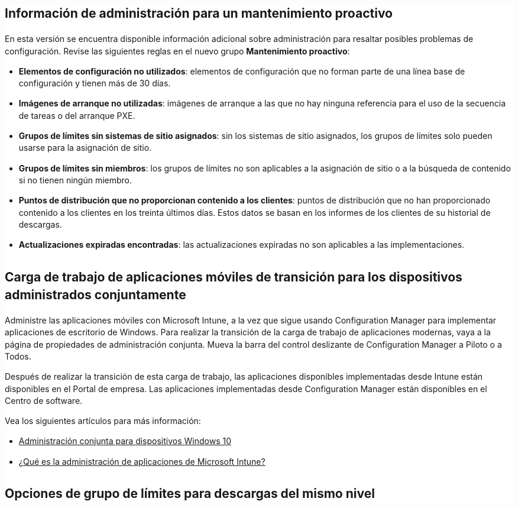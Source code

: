 
## <a name="management-insights-for-proactive-maintenance"></a><a name="bkmk_insights"></a> Información de administración para un mantenimiento proactivo

En esta versión se encuentra disponible información adicional sobre administración para resaltar posibles problemas de configuración. Revise las siguientes reglas en el nuevo grupo **Mantenimiento proactivo**:  

- **Elementos de configuración no utilizados**: elementos de configuración que no forman parte de una línea base de configuración y tienen más de 30 días.  

- **Imágenes de arranque no utilizadas**: imágenes de arranque a las que no hay ninguna referencia para el uso de la secuencia de tareas o del arranque PXE.  

- **Grupos de límites sin sistemas de sitio asignados**: sin los sistemas de sitio asignados, los grupos de límites solo pueden usarse para la asignación de sitio.  

- **Grupos de límites sin miembros**: los grupos de límites no son aplicables a la asignación de sitio o a la búsqueda de contenido si no tienen ningún miembro.  

- **Puntos de distribución que no proporcionan contenido a los clientes**: puntos de distribución que no han proporcionado contenido a los clientes en los treinta últimos días. Estos datos se basan en los informes de los clientes de su historial de descargas.  

- **Actualizaciones expiradas encontradas**: las actualizaciones expiradas no son aplicables a las implementaciones.   



## <a name="transition-mobile-apps-workload-for-co-managed-devices"></a><a name="bkmk_comgmt"></a> Carga de trabajo de aplicaciones móviles de transición para los dispositivos administrados conjuntamente

Administre las aplicaciones móviles con Microsoft Intune, a la vez que sigue usando Configuration Manager para implementar aplicaciones de escritorio de Windows. Para realizar la transición de la carga de trabajo de aplicaciones modernas, vaya a la página de propiedades de administración conjunta. Mueva la barra del control deslizante de Configuration Manager a Piloto o a Todos. 

Después de realizar la transición de esta carga de trabajo, las aplicaciones disponibles implementadas desde Intune están disponibles en el Portal de empresa. Las aplicaciones implementadas desde Configuration Manager están disponibles en el Centro de software. 

Vea los siguientes artículos para más información:  

- [Administración conjunta para dispositivos Windows 10](../../comanage/overview.md)  

- [¿Qué es la administración de aplicaciones de Microsoft Intune?](https://docs.microsoft.com/intune/app-management)  



## <a name="boundary-group-options-for-peer-downloads"></a><a name="bkmk_bgoptions"></a> Opciones de grupo de límites para descargas del mismo nivel
